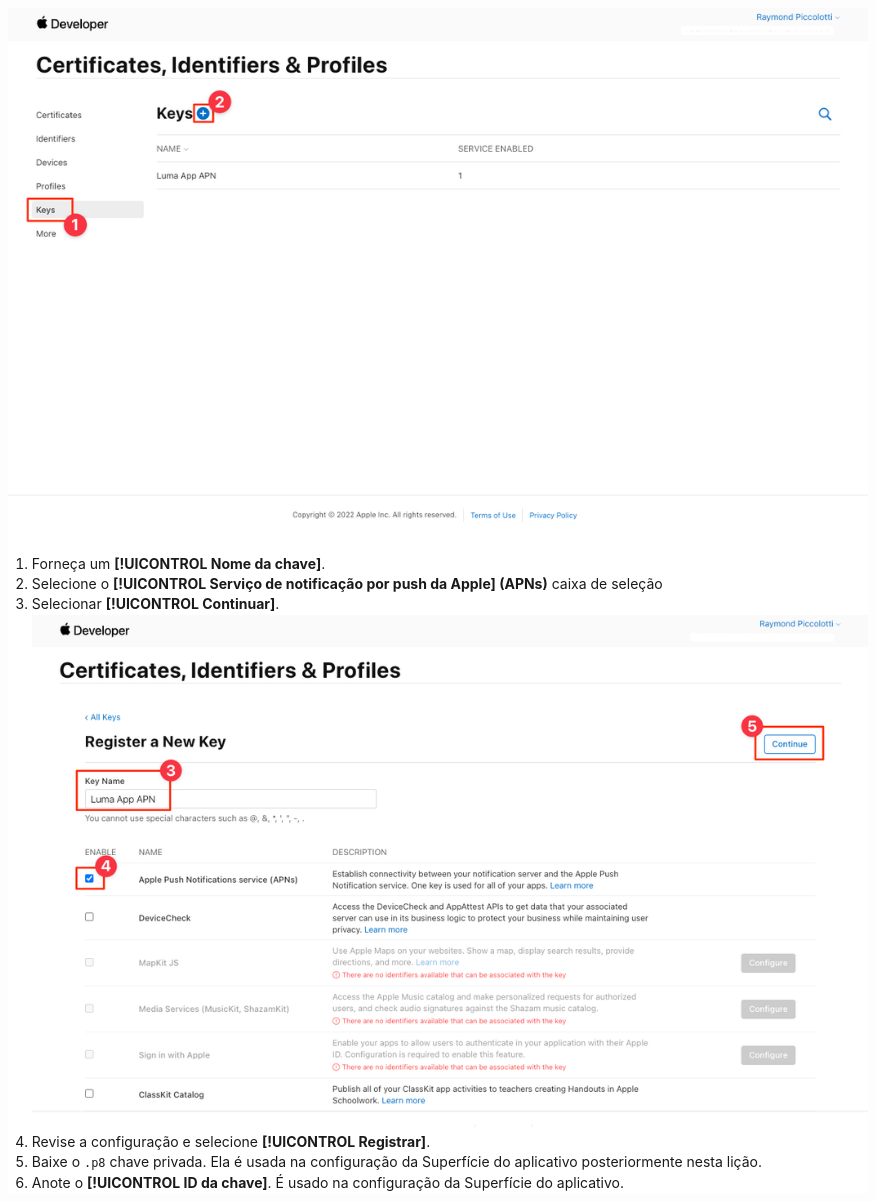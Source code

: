    ![criar nova chave](assets/mobile-push-apple-dev-new-key.png)

1. Forneça um **[!UICONTROL Nome da chave]**.
1. Selecione o **[!UICONTROL Serviço de notificação por push da Apple] (APNs)** caixa de seleção
1. Selecionar **[!UICONTROL Continuar]**.
   ![configurar nova chave](assets/mobile-push-apple-dev-config-key.png)
1. Revise a configuração e selecione **[!UICONTROL Registrar]**.
1. Baixe o `.p8` chave privada. Ela é usada na configuração da Superfície do aplicativo posteriormente nesta lição.
1. Anote o **[!UICONTROL ID da chave]**. É usado na configuração da Superfície do aplicativo.